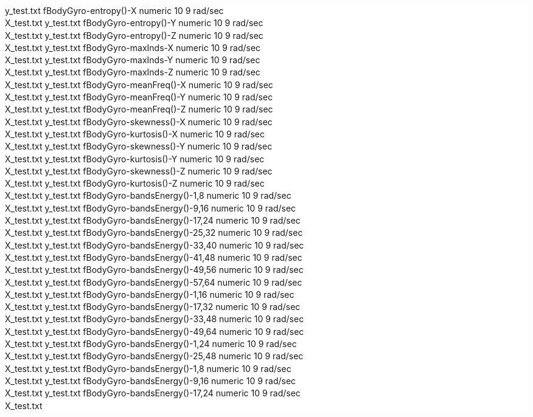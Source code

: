 y_test.txt	fBodyGyro-entropy()-X	numeric	10	9	rad/sec	 
X_test.txt
y_test.txt	fBodyGyro-entropy()-Y	numeric	10	9	rad/sec	 
X_test.txt
y_test.txt	fBodyGyro-entropy()-Z	numeric	10	9	rad/sec	 
X_test.txt
y_test.txt	fBodyGyro-maxInds-X	numeric	10	9	rad/sec	 
X_test.txt
y_test.txt	fBodyGyro-maxInds-Y	numeric	10	9	rad/sec	 
X_test.txt
y_test.txt	fBodyGyro-maxInds-Z	numeric	10	9	rad/sec	 
X_test.txt
y_test.txt	fBodyGyro-meanFreq()-X	numeric	10	9	rad/sec	 
X_test.txt
y_test.txt	fBodyGyro-meanFreq()-Y	numeric	10	9	rad/sec	 
X_test.txt
y_test.txt	fBodyGyro-meanFreq()-Z	numeric	10	9	rad/sec	 
X_test.txt
y_test.txt	fBodyGyro-skewness()-X	numeric	10	9	rad/sec	 
X_test.txt
y_test.txt	fBodyGyro-kurtosis()-X	numeric	10	9	rad/sec	 
X_test.txt
y_test.txt	fBodyGyro-skewness()-Y	numeric	10	9	rad/sec	 
X_test.txt
y_test.txt	fBodyGyro-kurtosis()-Y	numeric	10	9	rad/sec	 
X_test.txt
y_test.txt	fBodyGyro-skewness()-Z	numeric	10	9	rad/sec	 
X_test.txt
y_test.txt	fBodyGyro-kurtosis()-Z	numeric	10	9	rad/sec	 
X_test.txt
y_test.txt	fBodyGyro-bandsEnergy()-1,8	numeric	10	9	rad/sec	 
X_test.txt
y_test.txt	fBodyGyro-bandsEnergy()-9,16	numeric	10	9	rad/sec	 
X_test.txt
y_test.txt	fBodyGyro-bandsEnergy()-17,24	numeric	10	9	rad/sec	 
X_test.txt
y_test.txt	fBodyGyro-bandsEnergy()-25,32	numeric	10	9	rad/sec	 
X_test.txt
y_test.txt	fBodyGyro-bandsEnergy()-33,40	numeric	10	9	rad/sec	 
X_test.txt
y_test.txt	fBodyGyro-bandsEnergy()-41,48	numeric	10	9	rad/sec	 
X_test.txt
y_test.txt	fBodyGyro-bandsEnergy()-49,56	numeric	10	9	rad/sec	 
X_test.txt
y_test.txt	fBodyGyro-bandsEnergy()-57,64	numeric	10	9	rad/sec	 
X_test.txt
y_test.txt	fBodyGyro-bandsEnergy()-1,16	numeric	10	9	rad/sec	 
X_test.txt
y_test.txt	fBodyGyro-bandsEnergy()-17,32	numeric	10	9	rad/sec	 
X_test.txt
y_test.txt	fBodyGyro-bandsEnergy()-33,48	numeric	10	9	rad/sec	 
X_test.txt
y_test.txt	fBodyGyro-bandsEnergy()-49,64	numeric	10	9	rad/sec	 
X_test.txt
y_test.txt	fBodyGyro-bandsEnergy()-1,24	numeric	10	9	rad/sec	 
X_test.txt
y_test.txt	fBodyGyro-bandsEnergy()-25,48	numeric	10	9	rad/sec	 
X_test.txt
y_test.txt	fBodyGyro-bandsEnergy()-1,8	numeric	10	9	rad/sec	 
X_test.txt
y_test.txt	fBodyGyro-bandsEnergy()-9,16	numeric	10	9	rad/sec	 
X_test.txt
y_test.txt	fBodyGyro-bandsEnergy()-17,24	numeric	10	9	rad/sec	 
X_test.txt